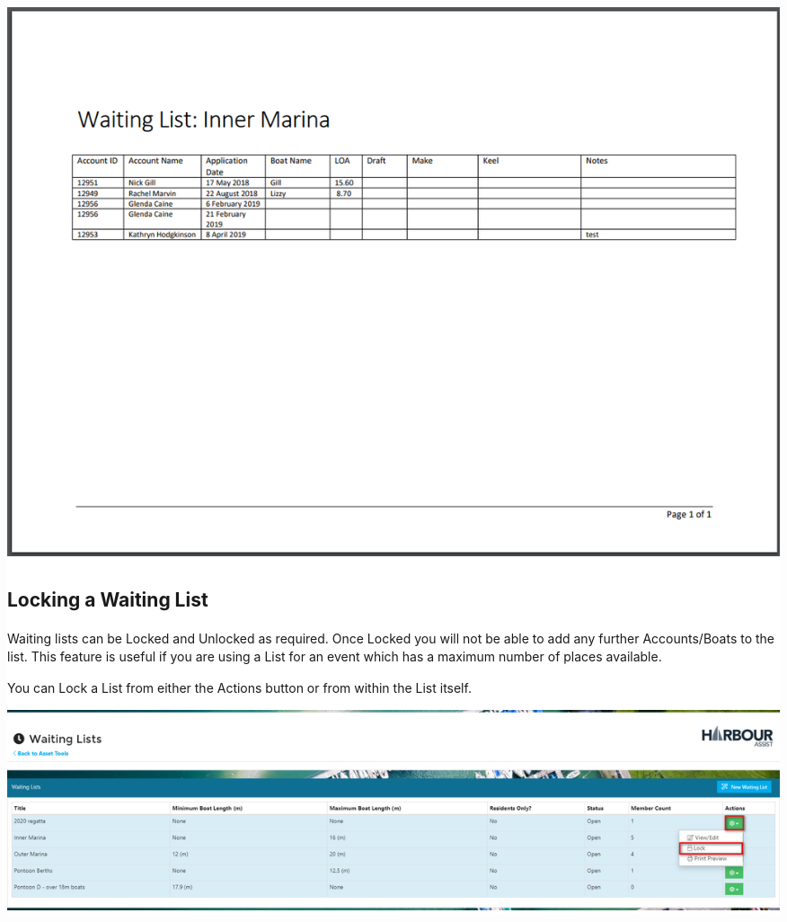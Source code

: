![image-20200526163947548](../.gitbook/assets/image-20200526163947548.png)

## Locking a Waiting List

Waiting lists can be Locked and Unlocked as required. Once Locked you will not be able to add any further Accounts/Boats to the list. This feature is useful if you are using a List for an event which has a maximum number of places available.

You can Lock a List from either the Actions button or from within the List itself.

![image-20200526165318347](../.gitbook/assets/image-20200526165318347.png)
